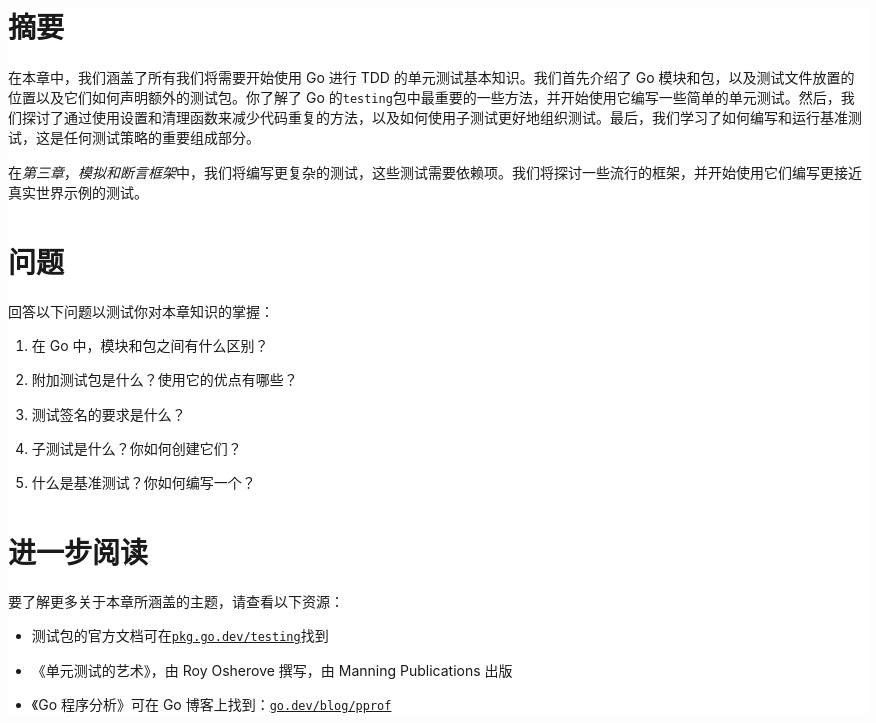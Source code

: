 # 摘要

在本章中，我们涵盖了所有我们将需要开始使用 Go 进行 TDD 的单元测试基本知识。我们首先介绍了 Go 模块和包，以及测试文件放置的位置以及它们如何声明额外的测试包。你了解了 Go 的`testing`包中最重要的一些方法，并开始使用它编写一些简单的单元测试。然后，我们探讨了通过使用设置和清理函数来减少代码重复的方法，以及如何使用子测试更好地组织测试。最后，我们学习了如何编写和运行基准测试，这是任何测试策略的重要组成部分。

在*第三章*，*模拟和断言框架*中，我们将编写更复杂的测试，这些测试需要依赖项。我们将探讨一些流行的框架，并开始使用它们编写更接近真实世界示例的测试。

# 问题

回答以下问题以测试你对本章知识的掌握：

1.  在 Go 中，模块和包之间有什么区别？

1.  附加测试包是什么？使用它的优点有哪些？

1.  测试签名的要求是什么？

1.  子测试是什么？你如何创建它们？

1.  什么是基准测试？你如何编写一个？

# 进一步阅读

要了解更多关于本章所涵盖的主题，请查看以下资源：

+   测试包的官方文档可在[`pkg.go.dev/testing`](https://pkg.go.dev/testing)找到

+   《单元测试的艺术》，由 Roy Osherove 撰写，由 Manning Publications 出版

+   《Go 程序分析》可在 Go 博客上找到：[`go.dev/blog/pprof`](https://go.dev/blog/pprof)
